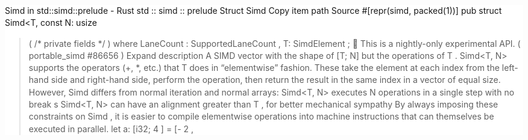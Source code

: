 Simd in std::simd::prelude - Rust
std
::
simd
::
prelude
Struct
Simd
Copy item path
Source
#[repr(simd, packed(1))]
pub struct Simd<T, const N:
usize
>(
/* private fields */
)
where
LaneCount
<N>:
SupportedLaneCount
,
    T:
SimdElement
;
🔬
This is a nightly-only experimental API. (
portable_simd
#86656
)
Expand description
A SIMD vector with the shape of
[T; N]
but the operations of
T
.
Simd<T, N>
supports the operators (+, *, etc.) that
T
does in “elementwise” fashion.
These take the element at each index from the left-hand side and right-hand side,
perform the operation, then return the result in the same index in a vector of equal size.
However,
Simd
differs from normal iteration and normal arrays:
Simd<T, N>
executes
N
operations in a single step with no
break
s
Simd<T, N>
can have an alignment greater than
T
, for better mechanical sympathy
By always imposing these constraints on
Simd
, it is easier to compile elementwise operations
into machine instructions that can themselves be executed in parallel.
let
a: [i32;
4
] = [-
2
,